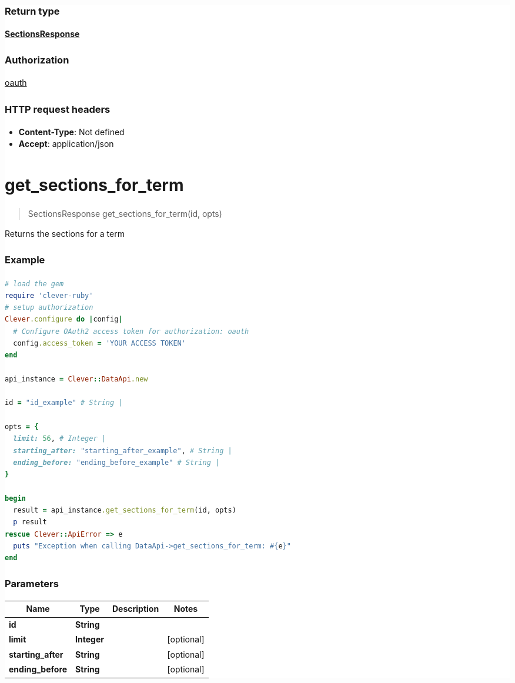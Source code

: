 ### Return type

[**SectionsResponse**](SectionsResponse.md)

### Authorization

[oauth](../README.md#oauth)

### HTTP request headers

 - **Content-Type**: Not defined
 - **Accept**: application/json



# **get_sections_for_term**
> SectionsResponse get_sections_for_term(id, opts)



Returns the sections for a term

### Example
```ruby
# load the gem
require 'clever-ruby'
# setup authorization
Clever.configure do |config|
  # Configure OAuth2 access token for authorization: oauth
  config.access_token = 'YOUR ACCESS TOKEN'
end

api_instance = Clever::DataApi.new

id = "id_example" # String | 

opts = { 
  limit: 56, # Integer | 
  starting_after: "starting_after_example", # String | 
  ending_before: "ending_before_example" # String | 
}

begin
  result = api_instance.get_sections_for_term(id, opts)
  p result
rescue Clever::ApiError => e
  puts "Exception when calling DataApi->get_sections_for_term: #{e}"
end
```

### Parameters

Name | Type | Description  | Notes
------------- | ------------- | ------------- | -------------
 **id** | **String**|  | 
 **limit** | **Integer**|  | [optional] 
 **starting_after** | **String**|  | [optional] 
 **ending_before** | **String**|  | [optional] 
